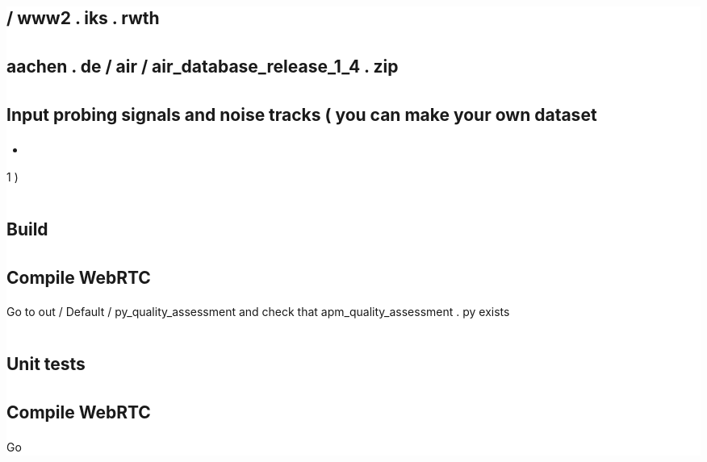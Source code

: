 /
www2
.
iks
.
rwth
-
aachen
.
de
/
air
/
air_database_release_1_4
.
zip
-
Input
probing
signals
and
noise
tracks
(
you
can
make
your
own
dataset
-
*
1
)
#
#
Build
-
Compile
WebRTC
-
Go
to
out
/
Default
/
py_quality_assessment
and
check
that
apm_quality_assessment
.
py
exists
#
#
Unit
tests
-
Compile
WebRTC
-
Go